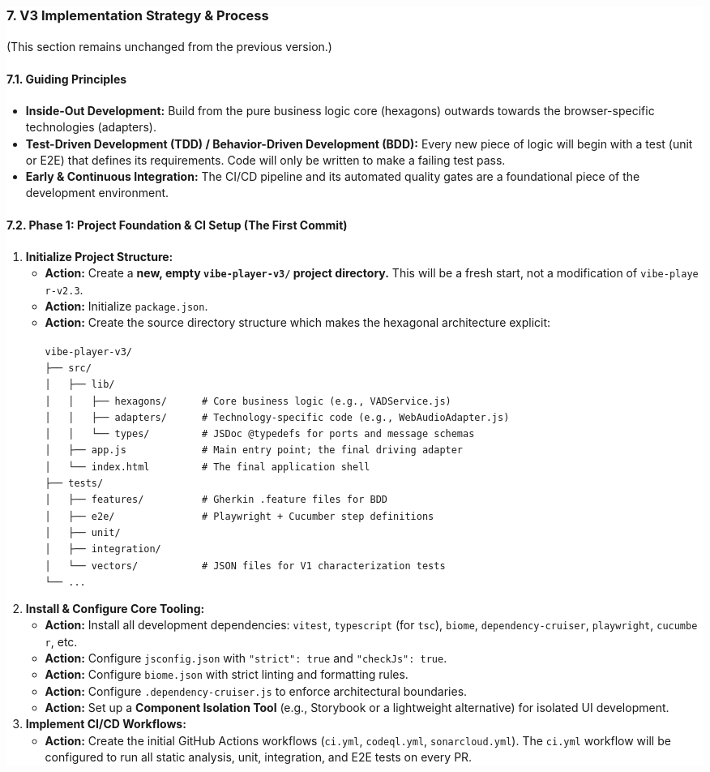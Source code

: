
### **7. V3 Implementation Strategy & Process**

(This section remains unchanged from the previous version.)

#### **7.1. Guiding Principles**

*   **Inside-Out Development:** Build from the pure business logic core (hexagons) outwards towards the browser-specific technologies (adapters).
*   **Test-Driven Development (TDD) / Behavior-Driven Development (BDD):** Every new piece of logic will begin with a test (unit or E2E) that defines its requirements. Code will only be written to make a failing test pass.
*   **Early & Continuous Integration:** The CI/CD pipeline and its automated quality gates are a foundational piece of the development environment.

#### **7.2. Phase 1: Project Foundation & CI Setup (The First Commit)**

1.  **Initialize Project Structure:**
    *   **Action:** Create a **new, empty `vibe-player-v3/` project directory.** This will be a fresh start, not a modification of `vibe-player-v2.3`.
    *   **Action:** Initialize `package.json`.
    *   **Action:** Create the source directory structure which makes the hexagonal architecture explicit:
        ```
        vibe-player-v3/
        ├── src/
        │   ├── lib/
        │   │   ├── hexagons/      # Core business logic (e.g., VADService.js)
        │   │   ├── adapters/      # Technology-specific code (e.g., WebAudioAdapter.js)
        │   │   └── types/         # JSDoc @typedefs for ports and message schemas
        │   ├── app.js             # Main entry point; the final driving adapter
        │   └── index.html         # The final application shell
        ├── tests/
        │   ├── features/          # Gherkin .feature files for BDD
        │   ├── e2e/               # Playwright + Cucumber step definitions
        │   ├── unit/
        │   ├── integration/
        │   └── vectors/           # JSON files for V1 characterization tests
        └── ...
        ```
2.  **Install & Configure Core Tooling:**
    *   **Action:** Install all development dependencies: `vitest`, `typescript` (for `tsc`), `biome`, `dependency-cruiser`, `playwright`, `cucumber`, etc.
    *   **Action:** Configure `jsconfig.json` with `"strict": true` and `"checkJs": true`.
    *   **Action:** Configure `biome.json` with strict linting and formatting rules.
    *   **Action:** Configure `.dependency-cruiser.js` to enforce architectural boundaries.
    *   **Action:** Set up a **Component Isolation Tool** (e.g., Storybook or a lightweight alternative) for isolated UI development.
3.  **Implement CI/CD Workflows:**
    *   **Action:** Create the initial GitHub Actions workflows (`ci.yml`, `codeql.yml`, `sonarcloud.yml`). The `ci.yml` workflow will be configured to run all static analysis, unit, integration, and E2E tests on every PR.
